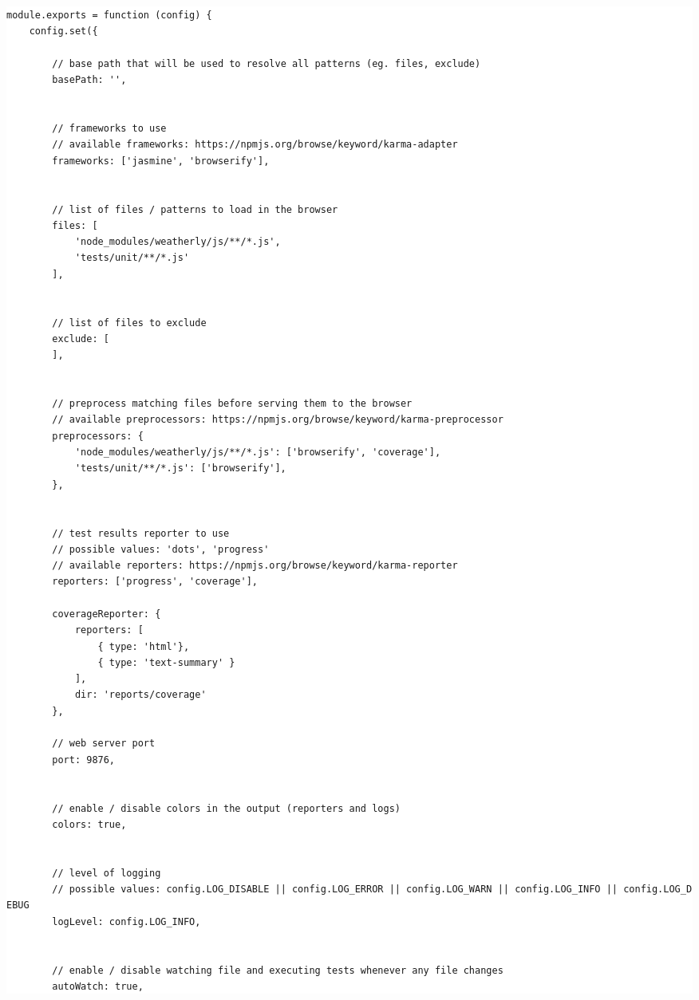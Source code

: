     module.exports = function (config) {
        config.set({
    
            // base path that will be used to resolve all patterns (eg. files, exclude)
            basePath: '',
    
    
            // frameworks to use
            // available frameworks: https://npmjs.org/browse/keyword/karma-adapter
            frameworks: ['jasmine', 'browserify'],
    
    
            // list of files / patterns to load in the browser
            files: [
                'node_modules/weatherly/js/**/*.js',
                'tests/unit/**/*.js'
            ],
    
    
            // list of files to exclude
            exclude: [
            ],
    
    
            // preprocess matching files before serving them to the browser
            // available preprocessors: https://npmjs.org/browse/keyword/karma-preprocessor
            preprocessors: {
                'node_modules/weatherly/js/**/*.js': ['browserify', 'coverage'],
                'tests/unit/**/*.js': ['browserify'],
            },
    
    
            // test results reporter to use
            // possible values: 'dots', 'progress'
            // available reporters: https://npmjs.org/browse/keyword/karma-reporter
            reporters: ['progress', 'coverage'],
    
            coverageReporter: {
                reporters: [
                    { type: 'html'},
                    { type: 'text-summary' }
                ],
                dir: 'reports/coverage'
            },
    
            // web server port
            port: 9876,
    
    
            // enable / disable colors in the output (reporters and logs)
            colors: true,
    
    
            // level of logging
            // possible values: config.LOG_DISABLE || config.LOG_ERROR || config.LOG_WARN || config.LOG_INFO || config.LOG_DEBUG
            logLevel: config.LOG_INFO,
    
    
            // enable / disable watching file and executing tests whenever any file changes
            autoWatch: true,
    
